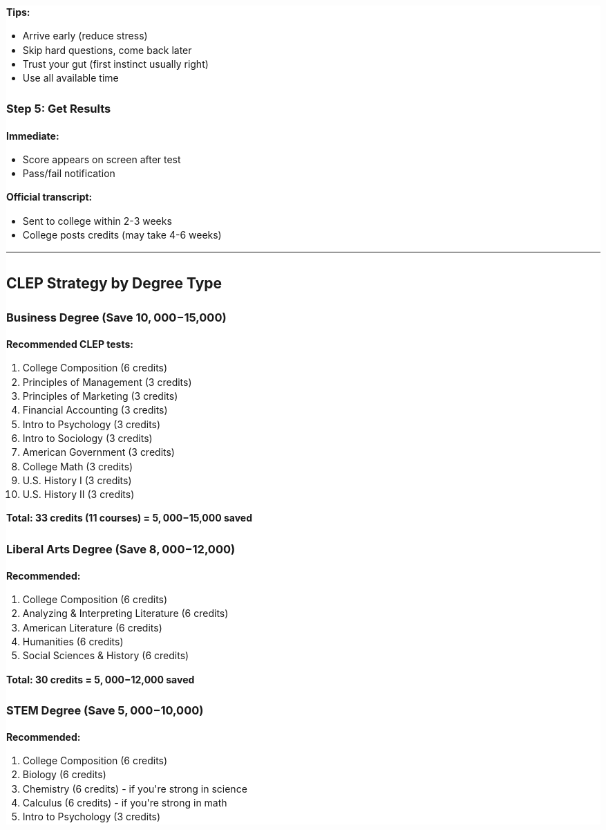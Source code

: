 **Tips:**
- Arrive early (reduce stress)
- Skip hard questions, come back later
- Trust your gut (first instinct usually right)
- Use all available time

### Step 5: Get Results

**Immediate:**
- Score appears on screen after test
- Pass/fail notification

**Official transcript:**
- Sent to college within 2-3 weeks
- College posts credits (may take 4-6 weeks)

---

## CLEP Strategy by Degree Type

### Business Degree (Save $10,000-$15,000)

**Recommended CLEP tests:**
1. College Composition (6 credits)
2. Principles of Management (3 credits)
3. Principles of Marketing (3 credits)
4. Financial Accounting (3 credits)
5. Intro to Psychology (3 credits)
6. Intro to Sociology (3 credits)
7. American Government (3 credits)
8. College Math (3 credits)
9. U.S. History I (3 credits)
10. U.S. History II (3 credits)

**Total: 33 credits (11 courses) = $5,000-$15,000 saved**

### Liberal Arts Degree (Save $8,000-$12,000)

**Recommended:**
1. College Composition (6 credits)
2. Analyzing & Interpreting Literature (6 credits)
3. American Literature (6 credits)
4. Humanities (6 credits)
5. Social Sciences & History (6 credits)

**Total: 30 credits = $5,000-$12,000 saved**

### STEM Degree (Save $5,000-$10,000)

**Recommended:**
1. College Composition (6 credits)
2. Biology (6 credits)
3. Chemistry (6 credits) - if you're strong in science
4. Calculus (6 credits) - if you're strong in math
5. Intro to Psychology (3 credits)
